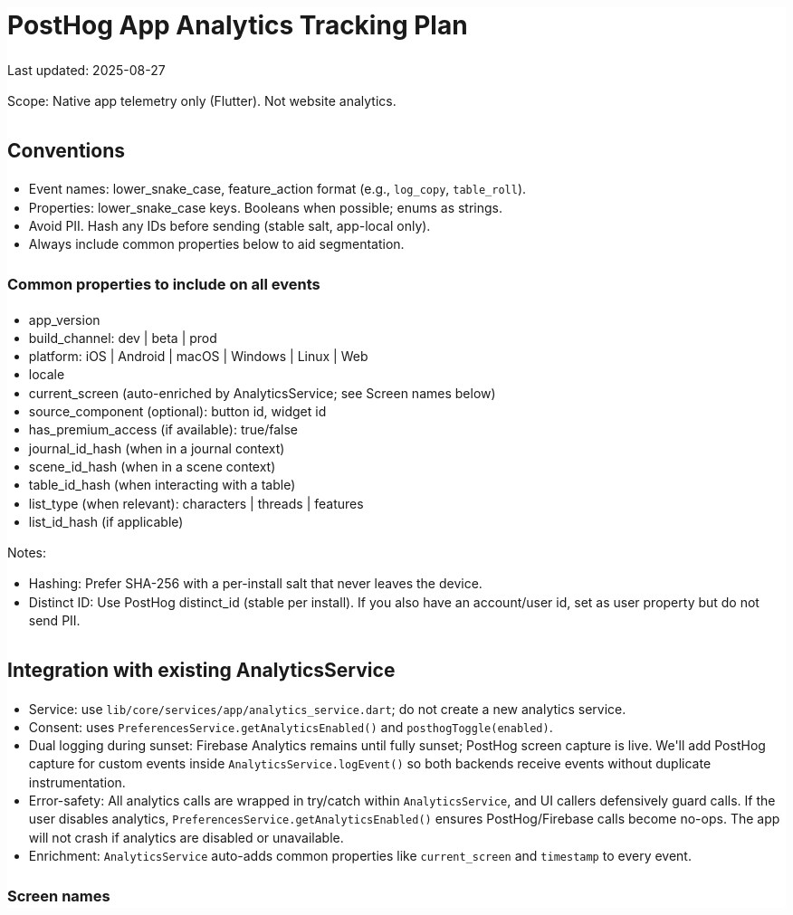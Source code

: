 # PostHog App Analytics Tracking Plan

Last updated: 2025-08-27

Scope: Native app telemetry only (Flutter). Not website analytics.

## Conventions

- Event names: lower_snake_case, feature_action format (e.g., `log_copy`, `table_roll`).
- Properties: lower_snake_case keys. Booleans when possible; enums as strings.
- Avoid PII. Hash any IDs before sending (stable salt, app-local only).
- Always include common properties below to aid segmentation.

### Common properties to include on all events

- app_version
- build_channel: dev | beta | prod
- platform: iOS | Android | macOS | Windows | Linux | Web
- locale
- current_screen (auto-enriched by AnalyticsService; see Screen names below)
- source_component (optional): button id, widget id
- has_premium_access (if available): true/false
- journal_id_hash (when in a journal context)
- scene_id_hash (when in a scene context)
- table_id_hash (when interacting with a table)
- list_type (when relevant): characters | threads | features
- list_id_hash (if applicable)

Notes:

- Hashing: Prefer SHA-256 with a per-install salt that never leaves the device.
- Distinct ID: Use PostHog distinct_id (stable per install). If you also have an account/user id, set as user property but do not send PII.

## Integration with existing AnalyticsService

- Service: use `lib/core/services/app/analytics_service.dart`; do not create a new analytics service.
- Consent: uses `PreferencesService.getAnalyticsEnabled()` and `posthogToggle(enabled)`.
- Dual logging during sunset: Firebase Analytics remains until fully sunset; PostHog screen capture is live. We'll add PostHog capture for custom events inside `AnalyticsService.logEvent()` so both backends receive events without duplicate instrumentation.
- Error-safety: All analytics calls are wrapped in try/catch within `AnalyticsService`, and UI callers defensively guard calls. If the user disables analytics, `PreferencesService.getAnalyticsEnabled()` ensures PostHog/Firebase calls become no-ops. The app will not crash if analytics are disabled or unavailable.
- Enrichment: `AnalyticsService` auto-adds common properties like `current_screen` and `timestamp` to every event.

### Screen names

